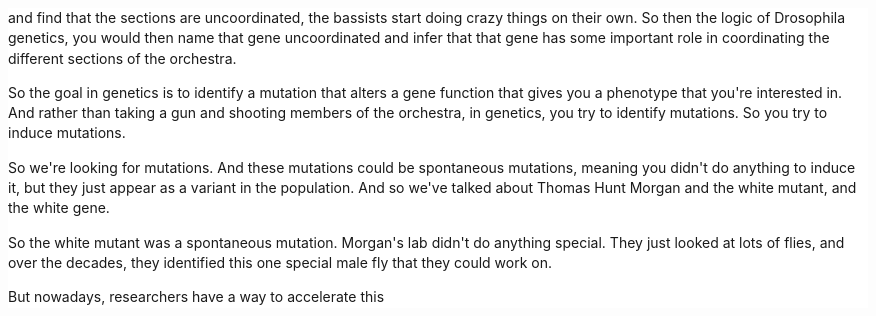   <span m="631520">and</span> <span m="631790">find</span> <span m="632180">that</span>
  <span m="632630">the</span> <span m="632750">sections</span> <span m="633290">are</span>
  <span m="633410">uncoordinated,</span> <span m="636270">the</span> <span m="636540">bassists</span>
  <span m="637090">start</span> <span m="637460">doing</span> <span m="637790">crazy</span>
  <span m="638180">things</span> <span m="638600">on</span> <span m="638720">their</span>
  <span m="638900">own.</span> <span m="639840">So</span> <span m="640190">then</span>
  <span m="641300">the</span> <span m="641840">logic</span> <span m="642290">of</span>
  <span m="642380">Drosophila</span> <span m="642980">genetics,</span> <span m="643910">you</span>
  <span m="644000">would</span> <span m="644120">then</span> <span m="644330">name</span>
  <span m="644690">that</span> <span m="644960">gene</span> <span m="645380">uncoordinated</span>
  <span m="646550">and</span> <span m="646700">infer</span> <span m="647090">that</span>
  <span m="647270">that</span> <span m="647510">gene</span> <span m="647960">has</span>
  <span m="648200">some</span> <span m="648410">important</span> <span m="648950">role</span>
  <span m="649760">in</span> <span m="650330">coordinating</span> <span m="651590">the</span>
  <span m="651710">different</span> <span m="652070">sections</span> <span m="652700">of</span>
  <span m="652850">the</span> <span m="652970">orchestra.</span></p><p><span m="656030">So</span>
  <span m="656540">the</span> <span m="656690">goal</span> <span m="656960">in</span>
  <span m="657050">genetics</span> <span m="657560">is</span> <span m="657680">to</span>
  <span m="658340">identify</span> <span m="659300">a</span> <span m="659390">mutation</span>
  <span m="660740">that</span> <span m="661010">alters</span> <span m="661490">a</span>
  <span m="661550">gene</span> <span m="661880">function</span> <span m="662840">that</span>
  <span m="662990">gives</span> <span m="663320">you</span> <span m="663500">a</span>
  <span m="663560">phenotype</span> <span m="664160">that</span> <span m="664340">you're</span>
  <span m="664490">interested</span> <span m="665000">in.</span> <span m="666120">And</span>
  <span m="666350">rather</span> <span m="666650">than</span> <span m="666860">taking</span>
  <span m="667190">a</span> <span m="667280">gun</span> <span m="667580">and</span>
  <span m="667790">shooting</span> <span m="668240">members</span> <span m="668630">of</span>
  <span m="668720">the</span> <span m="668810">orchestra,</span> <span m="670500">in</span>
  <span m="670850">genetics,</span> <span m="671570">you</span> <span m="671810">try</span>
  <span m="672020">to</span> <span m="672140">identify</span> <span m="672620">mutations.</span>
  <span m="673340">So</span> <span m="673460">you</span> <span m="673550">try</span>
  <span m="673730">to</span> <span m="673880">induce</span> <span m="674450">mutations.</span></p><p><span
  m="677360">So</span> <span m="677540">we're</span> <span m="677630">looking</span>
  <span m="677960">for</span> <span m="678140">mutations.</span> <span m="682220">And</span>
  <span m="682370">these</span> <span m="682610">mutations</span> <span m="683390">could</span>
  <span m="683660">be</span> <span m="685160">spontaneous</span> <span m="686060">mutations,</span>
  <span m="686720">meaning</span> <span m="687020">you</span> <span m="687140">didn't</span>
  <span m="687410">do</span> <span m="687680">anything</span> <span m="688220">to</span>
  <span m="689930">induce</span> <span m="690440">it,</span> <span m="690860">but</span>
  <span m="691100">they</span> <span m="691220">just</span> <span m="691460">appear</span>
  <span m="692090">as</span> <span m="692270">a</span> <span m="692300">variant</span>
  <span m="692900">in</span> <span m="693020">the</span> <span m="693080">population.</span>
  <span m="695850">And</span> <span m="695900">so</span> <span m="696080">we've</span>
  <span m="696260">talked</span> <span m="696590">about</span> <span m="696890">Thomas</span>
  <span m="697310">Hunt</span> <span m="697520">Morgan</span> <span m="698120">and</span>
  <span m="698270">the</span> <span m="698390">white</span> <span m="699050">mutant,</span>
  <span m="699740">and the</span> <span m="700040">white</span> <span m="700350">gene.</span></p><p><span
  m="701260">So</span> <span m="701440">the</span> <span m="701530">white</span> <span
  m="701830">mutant</span> <span m="702190">was</span> <span m="702400">a</span> <span
  m="702460">spontaneous</span> <span m="703300">mutation.</span> <span m="704830">Morgan's</span>
  <span m="705310">lab</span> <span m="705580">didn't</span> <span m="705820">do</span>
  <span m="706030">anything</span> <span m="706330">special.</span> <span m="706900">They</span>
  <span m="707020">just</span> <span m="707200">looked</span> <span m="707560">at</span>
  <span m="707650">lots</span> <span m="707980">of</span> <span m="708100">flies,</span>
  <span m="708640">and</span> <span m="708760">over</span> <span m="708940">the</span>
  <span m="709060">decades,</span> <span m="709600">they</span> <span m="709760">identified</span>
  <span m="710380">this</span> <span m="710590">one</span> <span m="710950">special</span>
  <span m="711460">male</span> <span m="711760">fly</span> <span m="712660">that</span>
  <span m="712810">they</span> <span m="712930">could</span> <span m="713140">work</span>
  <span m="713410">on.</span></p><p><span m="715090">But</span> <span m="715600">nowadays,</span>
  <span m="716920">researchers</span> <span m="717580">have a</span> <span m="717850">way</span>
  <span m="718150">to</span> <span m="718330">accelerate</span> <span m="718960">this</span>